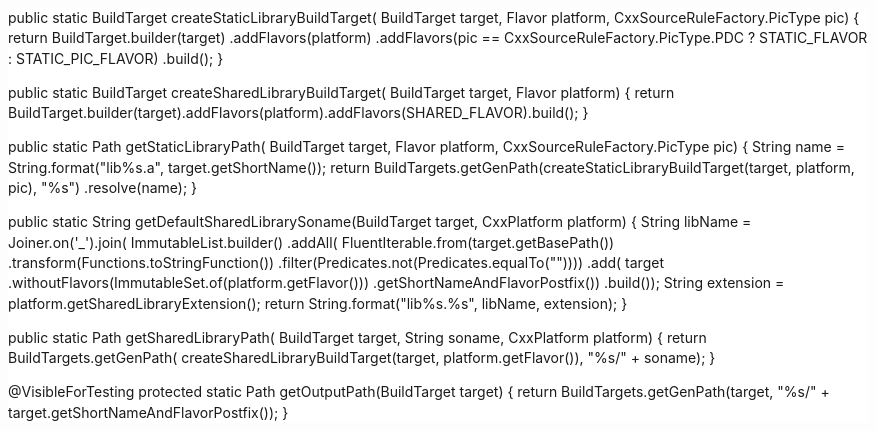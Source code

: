   public static BuildTarget createStaticLibraryBuildTarget(
      BuildTarget target,
      Flavor platform,
      CxxSourceRuleFactory.PicType pic) {
    return BuildTarget.builder(target)
        .addFlavors(platform)
        .addFlavors(pic == CxxSourceRuleFactory.PicType.PDC ? STATIC_FLAVOR : STATIC_PIC_FLAVOR)
        .build();
  }

  public static BuildTarget createSharedLibraryBuildTarget(
      BuildTarget target,
      Flavor platform) {
    return BuildTarget.builder(target).addFlavors(platform).addFlavors(SHARED_FLAVOR).build();
  }

  public static Path getStaticLibraryPath(
      BuildTarget target,
      Flavor platform,
      CxxSourceRuleFactory.PicType pic) {
    String name = String.format("lib%s.a", target.getShortName());
    return BuildTargets.getGenPath(createStaticLibraryBuildTarget(target, platform, pic), "%s")
        .resolve(name);
  }

  public static String getDefaultSharedLibrarySoname(BuildTarget target, CxxPlatform platform) {
    String libName =
        Joiner.on('_').join(
            ImmutableList.builder()
                .addAll(
                    FluentIterable.from(target.getBasePath())
                        .transform(Functions.toStringFunction())
                        .filter(Predicates.not(Predicates.equalTo(""))))
                .add(
                    target
                        .withoutFlavors(ImmutableSet.of(platform.getFlavor()))
                        .getShortNameAndFlavorPostfix())
                .build());
    String extension = platform.getSharedLibraryExtension();
    return String.format("lib%s.%s", libName, extension);
  }

  public static Path getSharedLibraryPath(
      BuildTarget target,
      String soname,
      CxxPlatform platform) {
    return BuildTargets.getGenPath(
        createSharedLibraryBuildTarget(target, platform.getFlavor()),
        "%s/" + soname);
  }

  @VisibleForTesting
  protected static Path getOutputPath(BuildTarget target) {
    return BuildTargets.getGenPath(target, "%s/" + target.getShortNameAndFlavorPostfix());
  }
